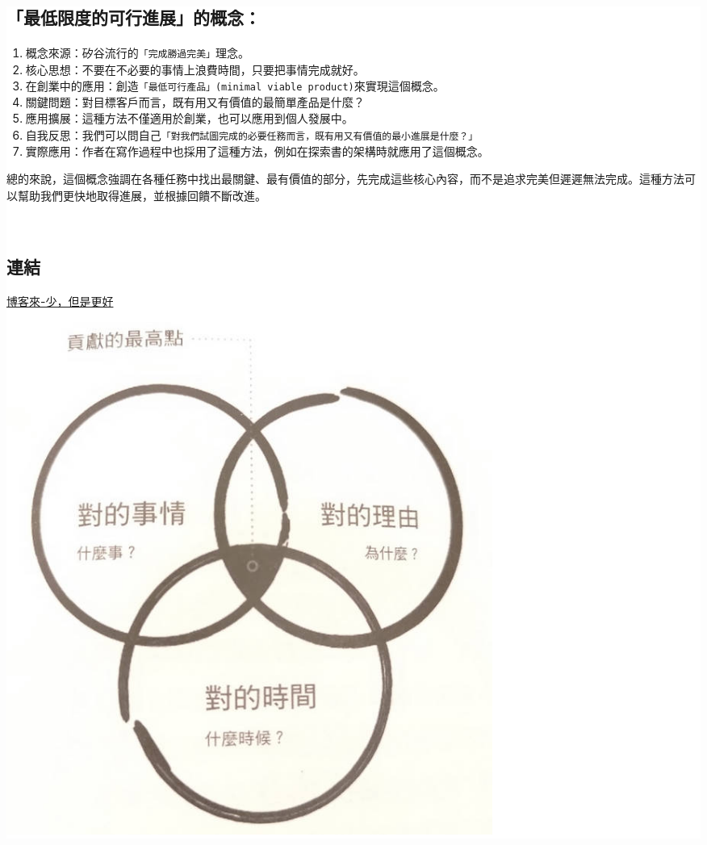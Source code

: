 ## 「最低限度的可行進展」的概念：

1. 概念來源：矽谷流行的`「完成勝過完美」`理念。
2. 核心思想：不要在不必要的事情上浪費時間，只要把事情完成就好。
3. 在創業中的應用：創造`「最低可行產品」(minimal viable product)`來實現這個概念。
4. 關鍵問題：對目標客戶而言，既有用又有價值的最簡單產品是什麼？
5. 應用擴展：這種方法不僅適用於創業，也可以應用到個人發展中。
6. 自我反思：我們可以問自己`「對我們試圖完成的必要任務而言，既有用又有價值的最小進展是什麼？」`
7. 實際應用：作者在寫作過程中也採用了這種方法，例如在探索書的架構時就應用了這個概念。

總的來說，這個概念強調在各種任務中找出最關鍵、最有價值的部分，先完成這些核心內容，而不是追求完美但遲遲無法完成。這種方法可以幫助我們更快地取得進展，並根據回饋不斷改進。

‌

## 連結

[博客來-少，但是更好](https://www.books.com.tw/products/0010802460 "‌")

<img src="pic1.jpg" width="70%">